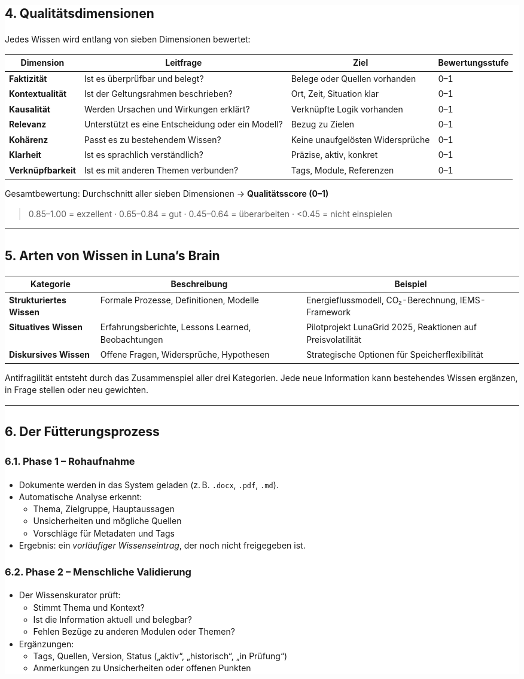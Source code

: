 
## 4. Qualitätsdimensionen

Jedes Wissen wird entlang von sieben Dimensionen bewertet:

| Dimension | Leitfrage | Ziel | Bewertungsstufe |
|------------|------------|------|----------------|
| **Faktizität** | Ist es überprüfbar und belegt? | Belege oder Quellen vorhanden | 0–1 |
| **Kontextualität** | Ist der Geltungsrahmen beschrieben? | Ort, Zeit, Situation klar | 0–1 |
| **Kausalität** | Werden Ursachen und Wirkungen erklärt? | Verknüpfte Logik vorhanden | 0–1 |
| **Relevanz** | Unterstützt es eine Entscheidung oder ein Modell? | Bezug zu Zielen | 0–1 |
| **Kohärenz** | Passt es zu bestehendem Wissen? | Keine unaufgelösten Widersprüche | 0–1 |
| **Klarheit** | Ist es sprachlich verständlich? | Präzise, aktiv, konkret | 0–1 |
| **Verknüpfbarkeit** | Ist es mit anderen Themen verbunden? | Tags, Module, Referenzen | 0–1 |

Gesamtbewertung: Durchschnitt aller sieben Dimensionen → **Qualitätsscore (0–1)**  
> 0.85–1.00 = exzellent · 0.65–0.84 = gut · 0.45–0.64 = überarbeiten · <0.45 = nicht einspielen

---

## 5. Arten von Wissen in Luna’s Brain

| Kategorie | Beschreibung | Beispiel |
|------------|--------------|-----------|
| **Strukturiertes Wissen** | Formale Prozesse, Definitionen, Modelle | Energieflussmodell, CO₂-Berechnung, IEMS-Framework |
| **Situatives Wissen** | Erfahrungsberichte, Lessons Learned, Beobachtungen | Pilotprojekt LunaGrid 2025, Reaktionen auf Preisvolatilität |
| **Diskursives Wissen** | Offene Fragen, Widersprüche, Hypothesen | Strategische Optionen für Speicherflexibilität |

Antifragilität entsteht durch das Zusammenspiel aller drei Kategorien. Jede neue Information kann bestehendes Wissen ergänzen, in Frage stellen oder neu gewichten.

---

## 6. Der Fütterungsprozess

### 6.1. Phase 1 – Rohaufnahme
- Dokumente werden in das System geladen (z. B. `.docx`, `.pdf`, `.md`).
- Automatische Analyse erkennt:
  - Thema, Zielgruppe, Hauptaussagen
  - Unsicherheiten und mögliche Quellen
  - Vorschläge für Metadaten und Tags
- Ergebnis: ein *vorläufiger Wissenseintrag*, der noch nicht freigegeben ist.

### 6.2. Phase 2 – Menschliche Validierung
- Der Wissenskurator prüft:
  - Stimmt Thema und Kontext?  
  - Ist die Information aktuell und belegbar?  
  - Fehlen Bezüge zu anderen Modulen oder Themen?
- Ergänzungen:
  - Tags, Quellen, Version, Status („aktiv“, „historisch“, „in Prüfung“)
  - Anmerkungen zu Unsicherheiten oder offenen Punkten
